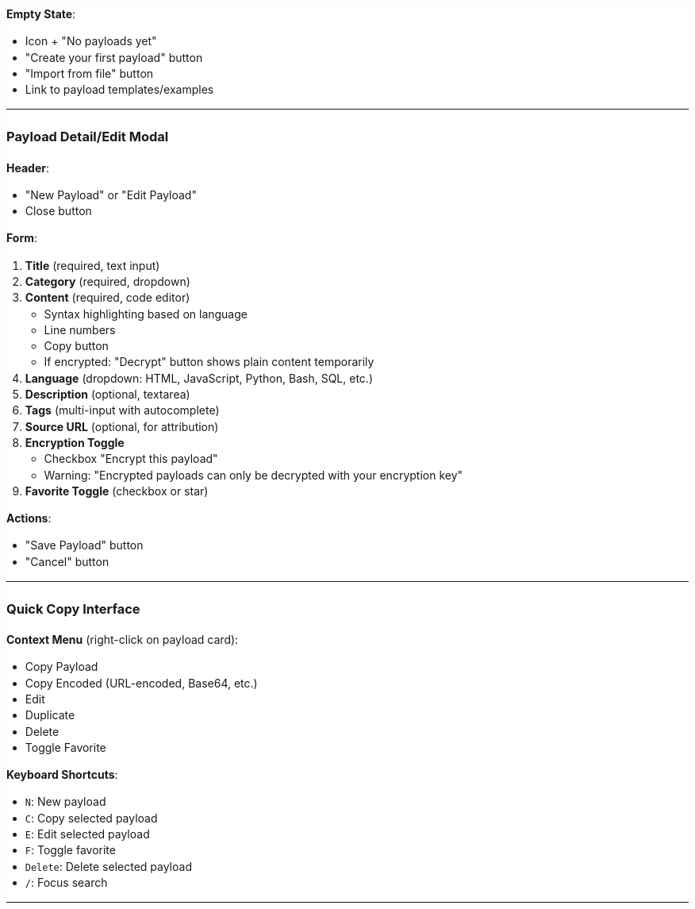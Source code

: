 **Empty State**:
- Icon + "No payloads yet"
- "Create your first payload" button
- "Import from file" button
- Link to payload templates/examples

---

### Payload Detail/Edit Modal

**Header**:
- "New Payload" or "Edit Payload"
- Close button

**Form**:
1. **Title** (required, text input)
2. **Category** (required, dropdown)
3. **Content** (required, code editor)
   - Syntax highlighting based on language
   - Line numbers
   - Copy button
   - If encrypted: "Decrypt" button shows plain content temporarily
4. **Language** (dropdown: HTML, JavaScript, Python, Bash, SQL, etc.)
5. **Description** (optional, textarea)
6. **Tags** (multi-input with autocomplete)
7. **Source URL** (optional, for attribution)
8. **Encryption Toggle**
   - Checkbox "Encrypt this payload"
   - Warning: "Encrypted payloads can only be decrypted with your encryption key"
9. **Favorite Toggle** (checkbox or star)

**Actions**:
- "Save Payload" button
- "Cancel" button

---

### Quick Copy Interface

**Context Menu** (right-click on payload card):
- Copy Payload
- Copy Encoded (URL-encoded, Base64, etc.)
- Edit
- Duplicate
- Delete
- Toggle Favorite

**Keyboard Shortcuts**:
- `N`: New payload
- `C`: Copy selected payload
- `E`: Edit selected payload
- `F`: Toggle favorite
- `Delete`: Delete selected payload
- `/`: Focus search

---